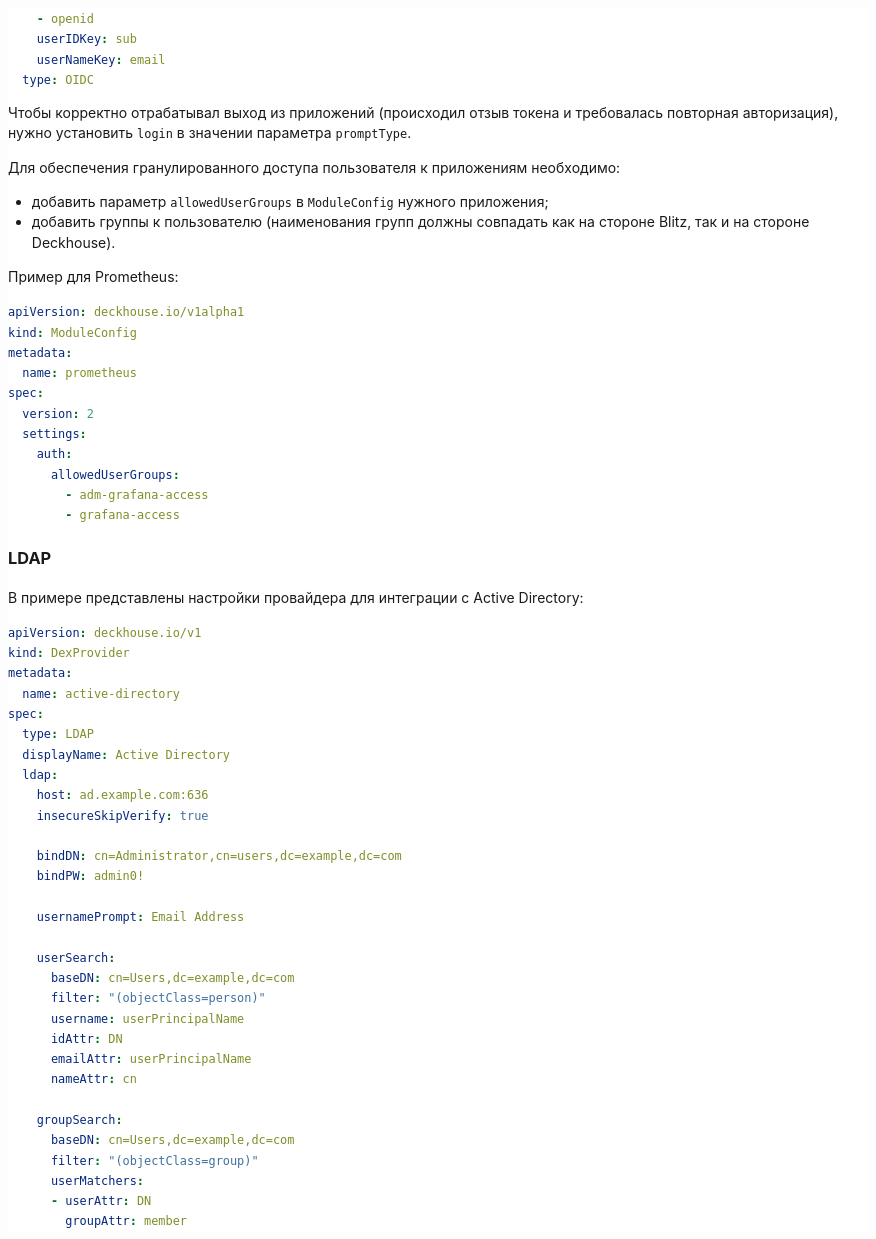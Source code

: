 ```yaml
    - openid
    userIDKey: sub
    userNameKey: email
  type: OIDC
```

Чтобы корректно отрабатывал выход из приложений (происходил отзыв токена и требовалась повторная авторизация), нужно установить `login` в значении параметра `promptType`.

Для обеспечения гранулированного доступа пользователя к приложениям необходимо:

* добавить параметр `allowedUserGroups` в `ModuleConfig` нужного приложения;
* добавить группы к пользователю (наименования групп должны совпадать как на стороне Blitz, так и на стороне Deckhouse).

Пример для Prometheus:

```yaml
apiVersion: deckhouse.io/v1alpha1
kind: ModuleConfig
metadata:
  name: prometheus
spec:
  version: 2
  settings:
    auth:
      allowedUserGroups:
        - adm-grafana-access
        - grafana-access
```

### LDAP

В примере представлены настройки провайдера для интеграции с Active Directory:

```yaml
apiVersion: deckhouse.io/v1
kind: DexProvider
metadata:
  name: active-directory
spec:
  type: LDAP
  displayName: Active Directory
  ldap:
    host: ad.example.com:636
    insecureSkipVerify: true

    bindDN: cn=Administrator,cn=users,dc=example,dc=com
    bindPW: admin0!

    usernamePrompt: Email Address

    userSearch:
      baseDN: cn=Users,dc=example,dc=com
      filter: "(objectClass=person)"
      username: userPrincipalName
      idAttr: DN
      emailAttr: userPrincipalName
      nameAttr: cn

    groupSearch:
      baseDN: cn=Users,dc=example,dc=com
      filter: "(objectClass=group)"
      userMatchers:
      - userAttr: DN
        groupAttr: member
```
